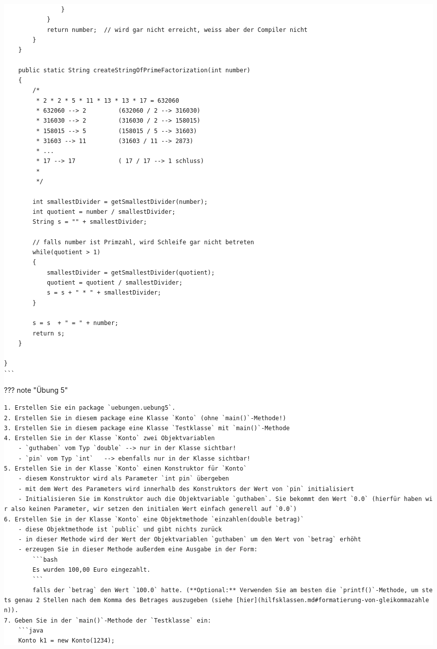					}
				}
				return number;	// wird gar nicht erreicht, weiss aber der Compiler nicht
			}
		}
		
		public static String createStringOfPrimeFactorization(int number) 
		{
			/*
			 * 2 * 2 * 5 * 11 * 13 * 13 * 17 = 632060
			 * 632060 --> 2			(632060 / 2 --> 316030)
			 * 316030 --> 2			(316030 / 2 --> 158015)
			 * 158015 --> 5			(158015 / 5 --> 31603)
			 * 31603 --> 11			(31603 / 11 --> 2873)
			 * ...
			 * 17 --> 17 			( 17 / 17 --> 1 schluss)
			 * 
			 */
			
			int smallestDivider = getSmallestDivider(number);
			int quotient = number / smallestDivider;
			String s = "" + smallestDivider;
			
	        // falls number ist Primzahl, wird Schleife gar nicht betreten
			while(quotient > 1)
			{
				smallestDivider = getSmallestDivider(quotient);
				quotient = quotient / smallestDivider;
				s = s + " * " + smallestDivider;
			}
	        
			s = s  + " = " + number;
			return s;
		}

	}
	```

	
??? note "<a id="ubung-5"></a>Übung 5"
	
	1. Erstellen Sie ein package `uebungen.uebung5`. 
	2. Erstellen Sie in diesem package eine Klasse `Konto` (ohne `main()`-Methode!)
	3. Erstellen Sie in diesem package eine Klasse `Testklasse` mit `main()`-Methode	
	4. Erstellen Sie in der Klasse `Konto` zwei Objektvariablen
		- `guthaben` vom Typ `double` --> nur in der Klasse sichtbar!
		- `pin` vom Typ `int`	--> ebenfalls nur in der Klasse sichtbar!
	5. Erstellen Sie in der Klasse `Konto` einen Konstruktor für `Konto`
		- diesem Konstruktor wird als Parameter `int pin` übergeben
		- mit dem Wert des Parameters wird innerhalb des Konstruktors der Wert von `pin` initialisiert
		- Initialisieren Sie im Konstruktor auch die Objektvariable `guthaben`. Sie bekommt den Wert `0.0` (hierfür haben wir also keinen Parameter, wir setzen den initialen Wert einfach generell auf `0.0`)
	6. Erstellen Sie in der Klasse `Konto` eine Objektmethode `einzahlen(double betrag)`
		- diese Objektmethode ist `public` und gibt nichts zurück
		- in dieser Methode wird der Wert der Objektvariablen `guthaben` um den Wert von `betrag` erhöht
		- erzeugen Sie in dieser Methode außerdem eine Ausgabe in der Form:
			```bash
			Es wurden 100,00 Euro eingezahlt.
			```
			falls der `betrag` den Wert `100.0` hatte. (**Optional:** Verwenden Sie am besten die `printf()`-Methode, um stets genau 2 Stellen nach dem Komma des Betrages auszugeben (siehe [hier](hilfsklassen.md#formatierung-von-gleikommazahlen)). 
	7. Geben Sie in der `main()`-Methode der `Testklasse` ein:
		```java
		Konto k1 = new Konto(1234);
		